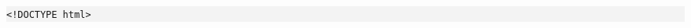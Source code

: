 	<!DOCTYPE html>
<html lang="id">
<head>
  <meta charset="UTF-8" />
  <meta name="viewport" content="width=device-width, initial-scale=1.0"/>
  <title>Penyuluhan HIV/AIDS dan NAPZA - UKM MAPHAN UNM</title>
  <style>
    body {
      font-family: 'Segoe UI', Tahoma, Geneva, Verdana, sans-serif;
      background-color: #f3f3f3;
      margin: 0;
      padding: 0;
    }

    header {
      background: linear-gradient(to right, #c62828, #ad1457);
      color: white;
      padding: 30px 20px;
      text-align: center;
    }

    header h1 {
      margin: 0;
      font-size: 2em;
    }

    main {
      max-width: 900px;
      margin: 30px auto;
      background-color: white;
      padding: 25px 30px;
      box-shadow: 0 0 10px rgba(0, 0, 0, 0.1);
    }

    h2 {
      color: #ad1457;
    }

    .quote {
      margin: 20px 0;
      padding: 15px 20px;
      border-left: 5px solid #c62828;
      background-color: #fce4ec;
      font-style: italic;
    }

    footer {
      background-color: #ad1457;
      color: white;
      text-align: center;
      padding: 15px;
      margin-top: 40px;
    }

